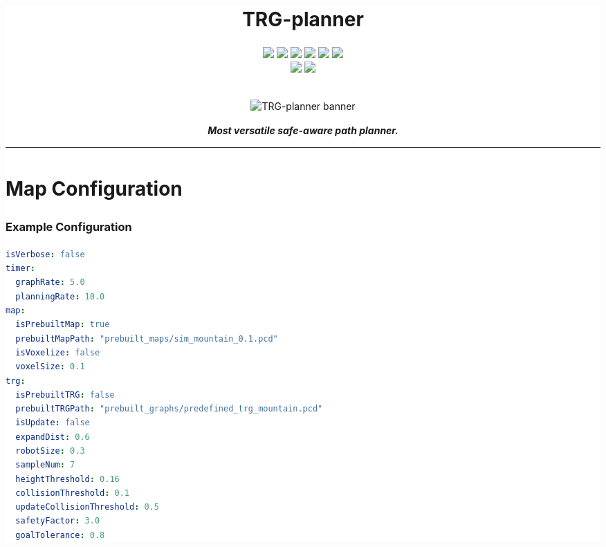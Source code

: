 <div align="center">
  <h1 align="center">TRG-planner<br></h1>
  <a href="https://github.com/url-kaist/TRG-planner"><img src="https://img.shields.io/badge/-C++-blue?logo=cplusplus" /></a>
  <a href="https://github.com/url-kaist/TRG-planner"><img src="https://img.shields.io/badge/Python-3670A0?logo=python&logoColor=ffdd54" /></a>
  <a href="https://github.com/url-kaist/TRG-planner"><img src="https://img.shields.io/badge/ROS1-Noetic-blue" /></a>
  <a href="https://github.com/url-kaist/TRG-planner"><img src="https://img.shields.io/badge/ROS2-Humble-blue" /></a>
  <a href="https://github.com/url-kaist/TRG-planner"><img src="https://img.shields.io/badge/Linux-FCC624?logo=linux&logoColor=black" /></a>
  <a href="https://github.com/url-kaist/TRG-planner"><img src="https://img.shields.io/badge/docker-257bd6?&logo=docker&logoColor=white" /></a>
  <br/>
<a href="https://ieeexplore.ieee.org/document/10819646"><img src="https://img.shields.io/badge/RA--L-10819646-004088.svg"/></a>
<a href="https://arxiv.org/abs/2501.01806"><img src="https://img.shields.io/badge/arXiv-2501.01806-b33737.svg"/></a>
  <br/>
  <br/>
  <p align="center">
      <img src="https://github.com/user-attachments/assets/7d1b97c0-ed94-47c3-ac20-a92d7039fea4" alt="TRG-planner banner" width=80%></a>
      <br>
      <p><strong><em>Most versatile safe-aware path planner.</em></strong></p>
  </p>
</div>

______________________________________________________________________

# Map Configuration

### Example Configuration

```yaml
isVerbose: false
timer:
  graphRate: 5.0
  planningRate: 10.0
map:
  isPrebuiltMap: true
  prebuiltMapPath: "prebuilt_maps/sim_mountain_0.1.pcd"
  isVoxelize: false
  voxelSize: 0.1
trg:
  isPrebuiltTRG: false
  prebuiltTRGPath: "prebuilt_graphs/predefined_trg_mountain.pcd"
  isUpdate: false
  expandDist: 0.6
  robotSize: 0.3
  sampleNum: 7
  heightThreshold: 0.16
  collisionThreshold: 0.1
  updateCollisionThreshold: 0.5
  safetyFactor: 3.0
  goalTolerance: 0.8
```
